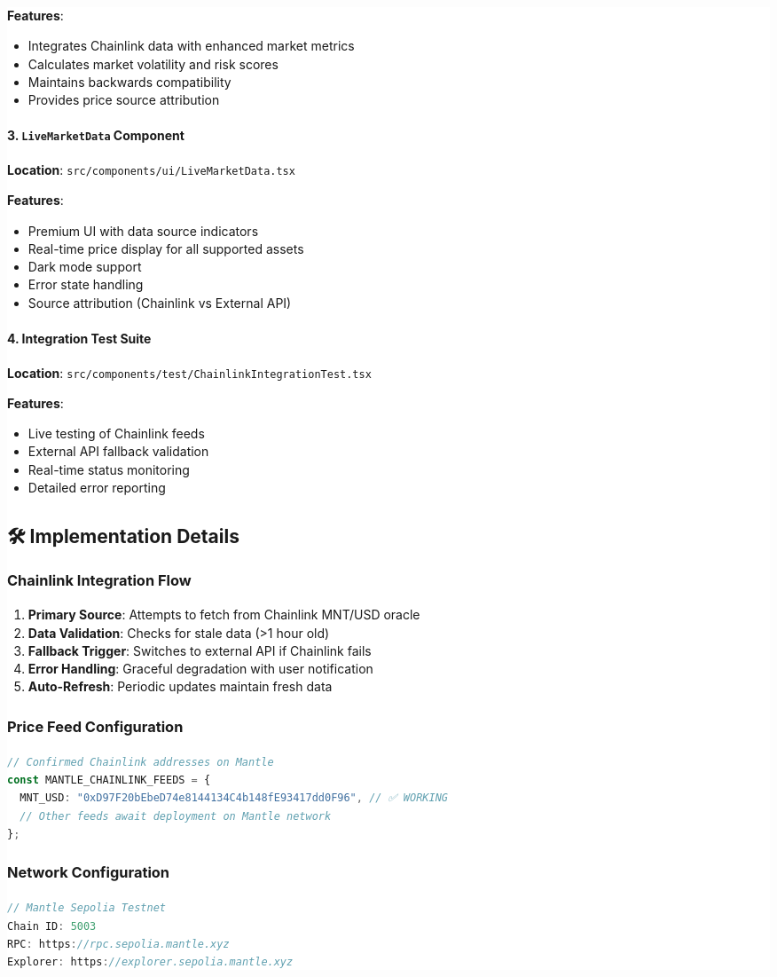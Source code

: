 **Features**:
- Integrates Chainlink data with enhanced market metrics
- Calculates market volatility and risk scores
- Maintains backwards compatibility
- Provides price source attribution

#### 3. `LiveMarketData` Component
**Location**: `src/components/ui/LiveMarketData.tsx`

**Features**:
- Premium UI with data source indicators
- Real-time price display for all supported assets
- Dark mode support
- Error state handling
- Source attribution (Chainlink vs External API)

#### 4. Integration Test Suite
**Location**: `src/components/test/ChainlinkIntegrationTest.tsx`

**Features**:
- Live testing of Chainlink feeds
- External API fallback validation
- Real-time status monitoring
- Detailed error reporting

## 🛠️ Implementation Details

### Chainlink Integration Flow

1. **Primary Source**: Attempts to fetch from Chainlink MNT/USD oracle
2. **Data Validation**: Checks for stale data (>1 hour old)
3. **Fallback Trigger**: Switches to external API if Chainlink fails
4. **Error Handling**: Graceful degradation with user notification
5. **Auto-Refresh**: Periodic updates maintain fresh data

### Price Feed Configuration

```typescript
// Confirmed Chainlink addresses on Mantle
const MANTLE_CHAINLINK_FEEDS = {
  MNT_USD: "0xD97F20bEbeD74e8144134C4b148fE93417dd0F96", // ✅ WORKING
  // Other feeds await deployment on Mantle network
};
```

### Network Configuration

```typescript
// Mantle Sepolia Testnet
Chain ID: 5003
RPC: https://rpc.sepolia.mantle.xyz
Explorer: https://explorer.sepolia.mantle.xyz
```

